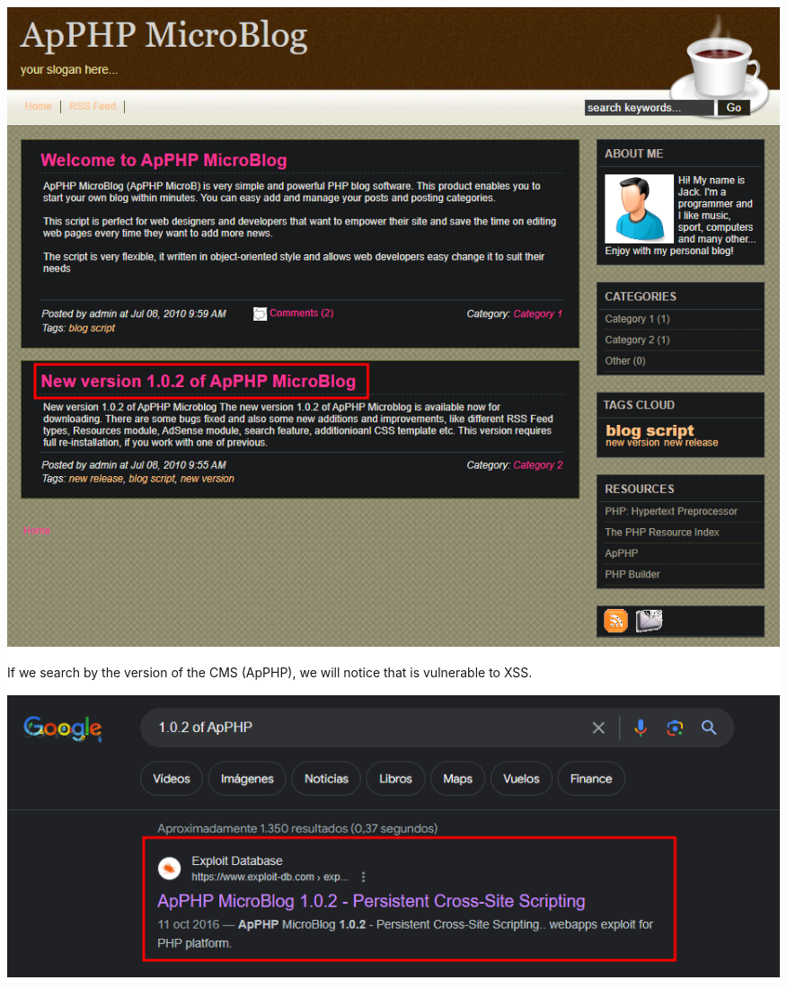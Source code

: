 ![Alt text](ch4_page_images/image-34.png)

If we search by the version of the CMS (ApPHP), we will notice that is vulnerable to XSS.

![Alt text](ch4_page_images/image-35.png)
